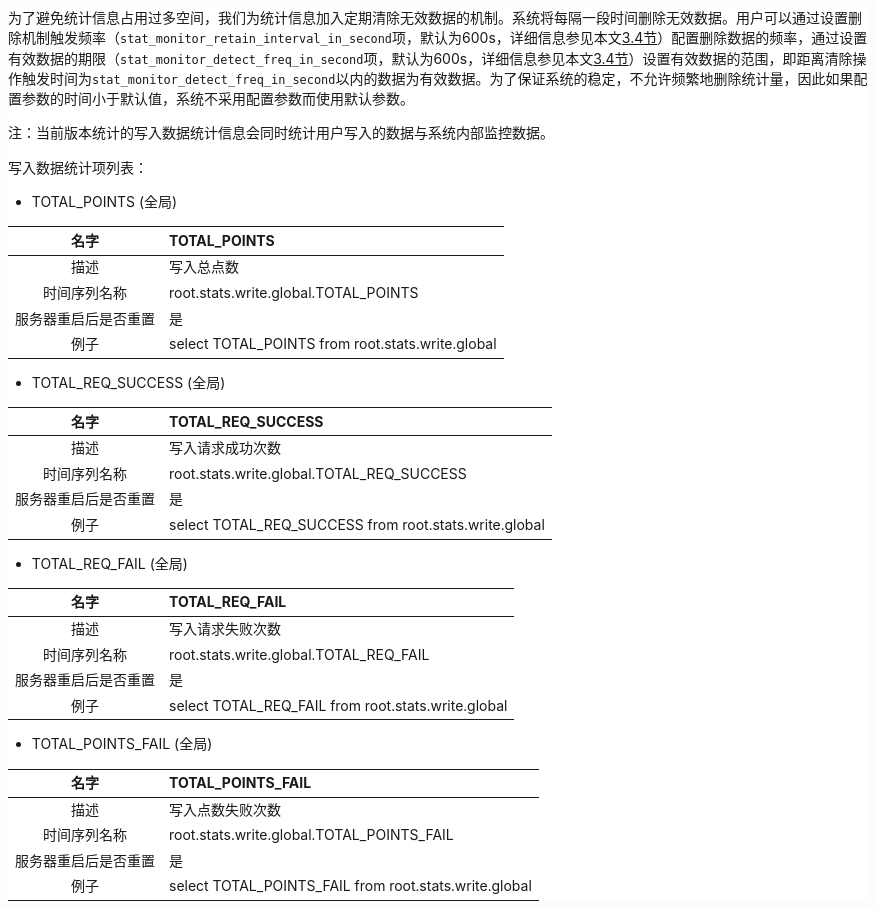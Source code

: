 为了避免统计信息占用过多空间，我们为统计信息加入定期清除无效数据的机制。系统将每隔一段时间删除无效数据。用户可以通过设置删除机制触发频率（`stat_monitor_retain_interval_in_second`项，默认为600s，详细信息参见本文[3.4节](../Server/Config%20Manual.md)）配置删除数据的频率，通过设置有效数据的期限（`stat_monitor_detect_freq_in_second`项，默认为600s，详细信息参见本文[3.4节](../Server/Config%20Manual.md)）设置有效数据的范围，即距离清除操作触发时间为`stat_monitor_detect_freq_in_second`以内的数据为有效数据。为了保证系统的稳定，不允许频繁地删除统计量，因此如果配置参数的时间小于默认值，系统不采用配置参数而使用默认参数。

注：当前版本统计的写入数据统计信息会同时统计用户写入的数据与系统内部监控数据。

写入数据统计项列表：

* TOTAL_POINTS (全局)

|名字| TOTAL\_POINTS |
|:---:|:---|
|描述| 写入总点数|
|时间序列名称| root.stats.write.global.TOTAL\_POINTS |
|服务器重启后是否重置| 是 |
|例子| select TOTAL_POINTS from root.stats.write.global|

* TOTAL\_REQ\_SUCCESS (全局)

|名字| TOTAL\_REQ\_SUCCESS |
|:---:|:---|
|描述| 写入请求成功次数|
|时间序列名称| root.stats.write.global.TOTAL\_REQ\_SUCCESS |
|服务器重启后是否重置| 是 |
|例子| select TOTAL\_REQ\_SUCCESS from root.stats.write.global|

* TOTAL\_REQ\_FAIL (全局)

|名字| TOTAL\_REQ\_FAIL |
|:---:|:---|
|描述| 写入请求失败次数|
|时间序列名称| root.stats.write.global.TOTAL\_REQ\_FAIL |
|服务器重启后是否重置| 是 |
|例子| select TOTAL\_REQ\_FAIL from root.stats.write.global|


* TOTAL\_POINTS\_FAIL (全局)

|名字| TOTAL\_POINTS\_FAIL |
|:---:|:---|
|描述| 写入点数失败次数|
|时间序列名称| root.stats.write.global.TOTAL\_POINTS\_FAIL |
|服务器重启后是否重置| 是 |
|例子| select TOTAL\_POINTS\_FAIL from root.stats.write.global|
